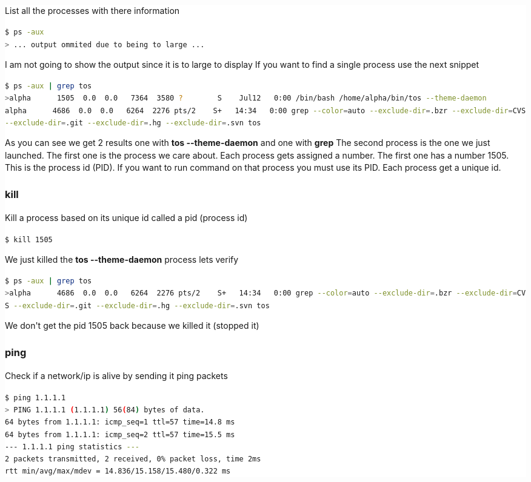 List all the processes with there information

```bash
$ ps -aux
> ... output ommited due to being to large ...
```

I am not going to show the output since it is to large to display
If you want to find a single process use the next snippet

```bash
$ ps -aux | grep tos
>alpha      1505  0.0  0.0   7364  3580 ?        S    Jul12   0:00 /bin/bash /home/alpha/bin/tos --theme-daemon
alpha      4686  0.0  0.0   6264  2276 pts/2    S+   14:34   0:00 grep --color=auto --exclude-dir=.bzr --exclude-dir=CVS --exclude-dir=.git --exclude-dir=.hg --exclude-dir=.svn tos
```

As you can see we get 2 results one with **tos --theme-daemon** and one with **grep**
The second process is the one we just launched.
The first one is the process we care about.
Each process gets assigned a number. The first one has a number 1505. This is the process id (PID). If you want to run command on that process you must use its PID. Each process get a unique id.

### kill

Kill a process based on its unique id called a pid (process id)

```bash
$ kill 1505
```

We just killed the **tos --theme-daemon** process
lets verify

```bash
$ ps -aux | grep tos
>alpha      4686  0.0  0.0   6264  2276 pts/2    S+   14:34   0:00 grep --color=auto --exclude-dir=.bzr --exclude-dir=CVS --exclude-dir=.git --exclude-dir=.hg --exclude-dir=.svn tos
```

We don't get the pid 1505 back because we killed it (stopped it)

### ping

Check if a network/ip is alive by sending it ping packets

```bash
$ ping 1.1.1.1
> PING 1.1.1.1 (1.1.1.1) 56(84) bytes of data.
64 bytes from 1.1.1.1: icmp_seq=1 ttl=57 time=14.8 ms
64 bytes from 1.1.1.1: icmp_seq=2 ttl=57 time=15.5 ms
--- 1.1.1.1 ping statistics ---
2 packets transmitted, 2 received, 0% packet loss, time 2ms
rtt min/avg/max/mdev = 14.836/15.158/15.480/0.322 ms

```

